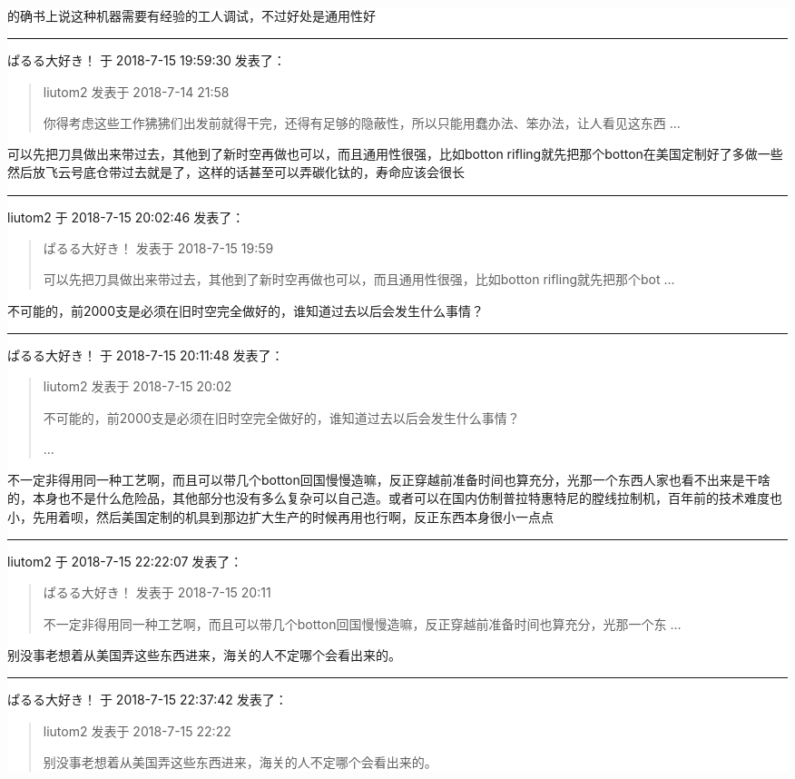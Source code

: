 

的确书上说这种机器需要有经验的工人调试，不过好处是通用性好

---------

ぱるる大好き！ 于 2018-7-15 19:59:30 发表了：

> liutom2 发表于 2018-7-14 21:58
> 
> 你得考虑这些工作狒狒们出发前就得干完，还得有足够的隐蔽性，所以只能用蠢办法、笨办法，让人看见这东西 ...



可以先把刀具做出来带过去，其他到了新时空再做也可以，而且通用性很强，比如botton rifling就先把那个botton在美国定制好了多做一些然后放飞云号底仓带过去就是了，这样的话甚至可以弄碳化钛的，寿命应该会很长

---------

liutom2 于 2018-7-15 20:02:46 发表了：

> ぱるる大好き！ 发表于 2018-7-15 19:59
> 
> 可以先把刀具做出来带过去，其他到了新时空再做也可以，而且通用性很强，比如botton rifling就先把那个bot ...



不可能的，前2000支是必须在旧时空完全做好的，谁知道过去以后会发生什么事情？

---------

ぱるる大好き！ 于 2018-7-15 20:11:48 发表了：

> liutom2 发表于 2018-7-15 20:02
> 
> 不可能的，前2000支是必须在旧时空完全做好的，谁知道过去以后会发生什么事情？
> 
> ...



不一定非得用同一种工艺啊，而且可以带几个botton回国慢慢造嘛，反正穿越前准备时间也算充分，光那一个东西人家也看不出来是干啥的，本身也不是什么危险品，其他部分也没有多么复杂可以自己造。或者可以在国内仿制普拉特惠特尼的膛线拉制机，百年前的技术难度也小，先用着呗，然后美国定制的机具到那边扩大生产的时候再用也行啊，反正东西本身很小一点点

---------

liutom2 于 2018-7-15 22:22:07 发表了：

> ぱるる大好き！ 发表于 2018-7-15 20:11
> 
> 不一定非得用同一种工艺啊，而且可以带几个botton回国慢慢造嘛，反正穿越前准备时间也算充分，光那一个东 ...



别没事老想着从美国弄这些东西进来，海关的人不定哪个会看出来的。

---------

ぱるる大好き！ 于 2018-7-15 22:37:42 发表了：

> liutom2 发表于 2018-7-15 22:22
> 
> 别没事老想着从美国弄这些东西进来，海关的人不定哪个会看出来的。

